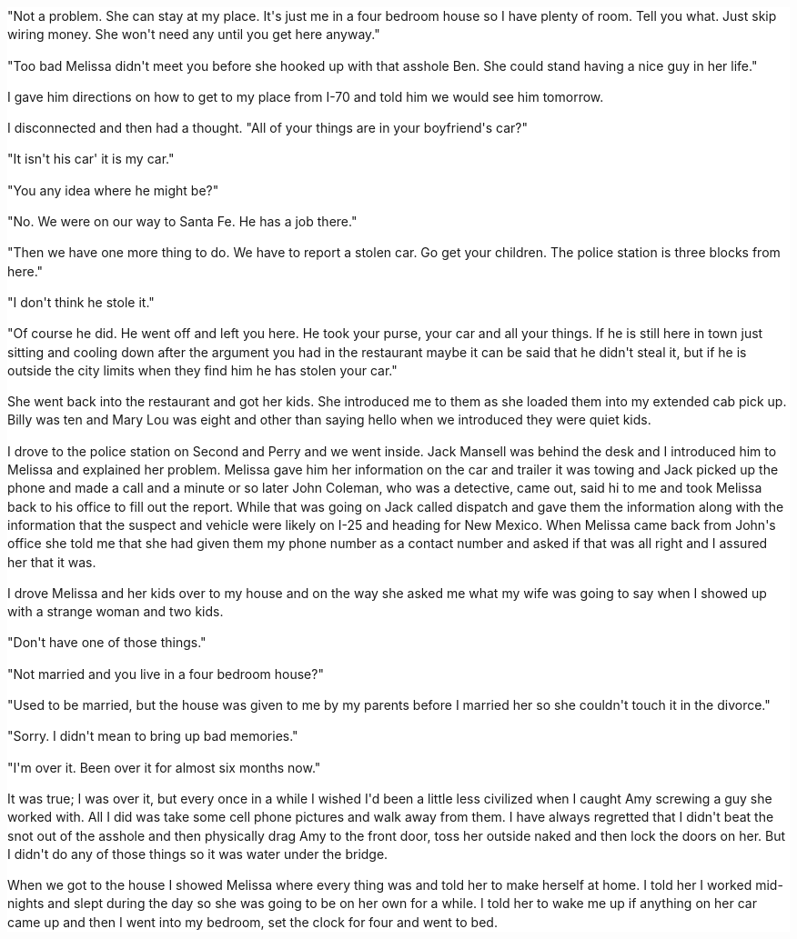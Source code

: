 "Not a problem. She can stay at my place. It's just me in a four bedroom house so I have plenty of room. Tell you what. Just skip wiring money. She won't need any until you get here anyway." 

"Too bad Melissa didn't meet you before she hooked up with that asshole Ben. She could stand having a nice guy in her life." 

I gave him directions on how to get to my place from I-70 and told him we would see him tomorrow. 

I disconnected and then had a thought. "All of your things are in your boyfriend's car?" 

"It isn't his car' it is my car." 

"You any idea where he might be?" 

"No. We were on our way to Santa Fe. He has a job there." 

"Then we have one more thing to do. We have to report a stolen car. Go get your children. The police station is three blocks from here." 

"I don't think he stole it." 

"Of course he did. He went off and left you here. He took your purse, your car and all your things. If he is still here in town just sitting and cooling down after the argument you had in the restaurant maybe it can be said that he didn't steal it, but if he is outside the city limits when they find him he has stolen your car." 

She went back into the restaurant and got her kids. She introduced me to them as she loaded them into my extended cab pick up. Billy was ten and Mary Lou was eight and other than saying hello when we introduced they were quiet kids. 

I drove to the police station on Second and Perry and we went inside. Jack Mansell was behind the desk and I introduced him to Melissa and explained her problem. Melissa gave him her information on the car and trailer it was towing and Jack picked up the phone and made a call and a minute or so later John Coleman, who was a detective, came out, said hi to me and took Melissa back to his office to fill out the report. While that was going on Jack called dispatch and gave them the information along with the information that the suspect and vehicle were likely on I-25 and heading for New Mexico. When Melissa came back from John's office she told me that she had given them my phone number as a contact number and asked if that was all right and I assured her that it was. 

I drove Melissa and her kids over to my house and on the way she asked me what my wife was going to say when I showed up with a strange woman and two kids. 

"Don't have one of those things." 

"Not married and you live in a four bedroom house?" 

"Used to be married, but the house was given to me by my parents before I married her so she couldn't touch it in the divorce." 

"Sorry. I didn't mean to bring up bad memories." 

"I'm over it. Been over it for almost six months now." 

It was true; I was over it, but every once in a while I wished I'd been a little less civilized when I caught Amy screwing a guy she worked with. All I did was take some cell phone pictures and walk away from them. I have always regretted that I didn't beat the snot out of the asshole and then physically drag Amy to the front door, toss her outside naked and then lock the doors on her. But I didn't do any of those things so it was water under the bridge. 

When we got to the house I showed Melissa where every thing was and told her to make herself at home. I told her I worked mid-nights and slept during the day so she was going to be on her own for a while. I told her to wake me up if anything on her car came up and then I went into my bedroom, set the clock for four and went to bed. 
